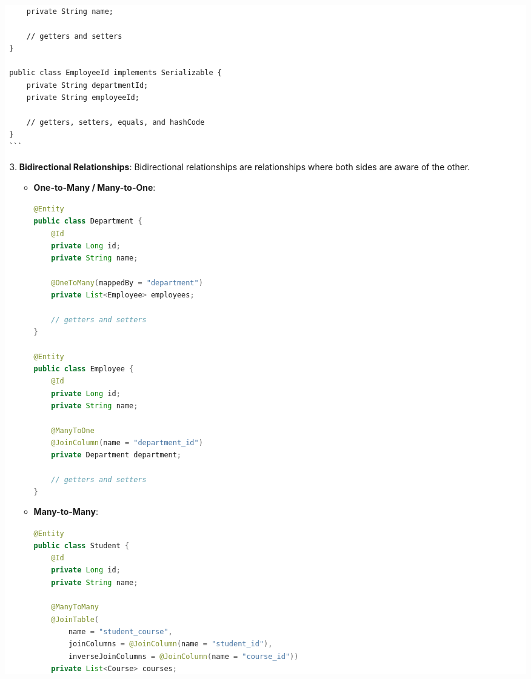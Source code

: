          private String name;

         // getters and setters
     }

     public class EmployeeId implements Serializable {
         private String departmentId;
         private String employeeId;

         // getters, setters, equals, and hashCode
     }
     ```

3. **Bidirectional Relationships**:
   Bidirectional relationships are relationships where both sides are aware of the other.

   - **One-to-Many / Many-to-One**:

     ```java
     @Entity
     public class Department {
         @Id
         private Long id;
         private String name;

         @OneToMany(mappedBy = "department")
         private List<Employee> employees;

         // getters and setters
     }

     @Entity
     public class Employee {
         @Id
         private Long id;
         private String name;

         @ManyToOne
         @JoinColumn(name = "department_id")
         private Department department;

         // getters and setters
     }
     ```

   - **Many-to-Many**:

     ```java
     @Entity
     public class Student {
         @Id
         private Long id;
         private String name;

         @ManyToMany
         @JoinTable(
             name = "student_course",
             joinColumns = @JoinColumn(name = "student_id"),
             inverseJoinColumns = @JoinColumn(name = "course_id"))
         private List<Course> courses;
